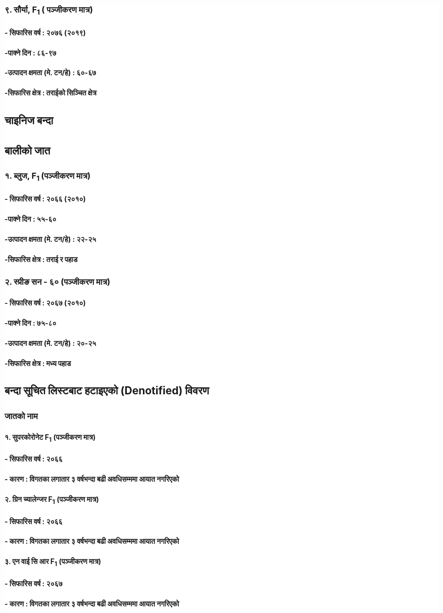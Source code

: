 ### ९. सौर्या, F<sub>1 </sub> ( पञ्जीकरण मात्र) ###
#### - सिफारिस वर्ष : २०७६ (२०१९) ####
#### -पाक्ने दिन : ८६-९७ ####
#### -उत्पादन क्षमता (मे. टन/हे) :    ६०-६७  ####
#### -सिफारिस क्षेत्र : तराईको सिञ्चित क्षेत्र ####

## चाइनिज बन्दा ##
## बालीको जात ##
### १. ब्लुज, F<sub>1 </sub> (पञ्जीकरण मात्र) ###
#### - सिफारिस वर्ष : २०६६ (२०१०) ####
#### -पाक्ने दिन : ५५-६० ####
#### -उत्पादन क्षमता (मे. टन/हे) :  २२-२५  ####
#### -सिफारिस क्षेत्र : तराई र पहाड ####

### २. स्प्रीङ सन - ६० (पञ्जीकरण मात्र) ###
#### - सिफारिस वर्ष : २०६७ (२०१०) ####
#### -पाक्ने दिन : ७५-८० ####
#### -उत्पादन क्षमता (मे. टन/हे) :  २०-२५  ####
#### -सिफारिस क्षेत्र : मध्य पहाड ####



## बन्दा सूचित लिस्टबाट हटाइएको (Denotified)  विवरण ##

### जातको नाम ###
#### १. सुपरकोरोनेट F<sub>1</sub> (पञ्जीकरण मात्र)
#### - सिफारिस वर्ष : २०६६ ####
#### - कारण : विगतका लगातार ३ वर्षभन्दा बढी अवधिसम्ममा आयात नगरिएको ####


#### २. ग्रिन च्यालेन्जर F<sub>1</sub> (पञ्जीकरण मात्र)
#### - सिफारिस वर्ष : २०६६ ####
#### - कारण : विगतका लगातार ३ वर्षभन्दा बढी अवधिसम्ममा आयात नगरिएको ####


#### ३. एन वाई सि आर F<sub>1</sub> (पञ्जीकरण मात्र)
#### - सिफारिस वर्ष : २०६७ ####
#### - कारण : विगतका लगातार ३ वर्षभन्दा बढी अवधिसम्ममा आयात नगरिएको ####
